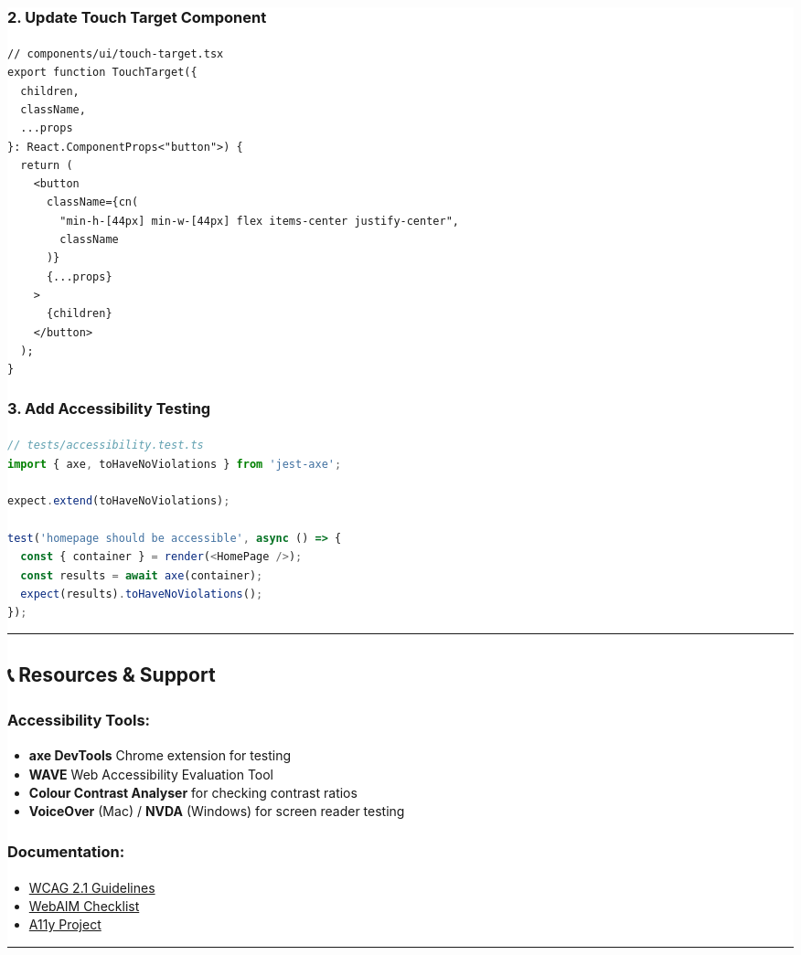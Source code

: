 ### 2. Update Touch Target Component
```tsx
// components/ui/touch-target.tsx
export function TouchTarget({
  children,
  className,
  ...props
}: React.ComponentProps<"button">) {
  return (
    <button
      className={cn(
        "min-h-[44px] min-w-[44px] flex items-center justify-center",
        className
      )}
      {...props}
    >
      {children}
    </button>
  );
}
```

### 3. Add Accessibility Testing
```typescript
// tests/accessibility.test.ts
import { axe, toHaveNoViolations } from 'jest-axe';

expect.extend(toHaveNoViolations);

test('homepage should be accessible', async () => {
  const { container } = render(<HomePage />);
  const results = await axe(container);
  expect(results).toHaveNoViolations();
});
```

---

## 📞 Resources & Support

### Accessibility Tools:
- **axe DevTools** Chrome extension for testing
- **WAVE** Web Accessibility Evaluation Tool
- **Colour Contrast Analyser** for checking contrast ratios
- **VoiceOver** (Mac) / **NVDA** (Windows) for screen reader testing

### Documentation:
- [WCAG 2.1 Guidelines](https://www.w3.org/WAI/WCAG21/quickref/)
- [WebAIM Checklist](https://webaim.org/standards/wcag/checklist)
- [A11y Project](https://www.a11yproject.com/)

---